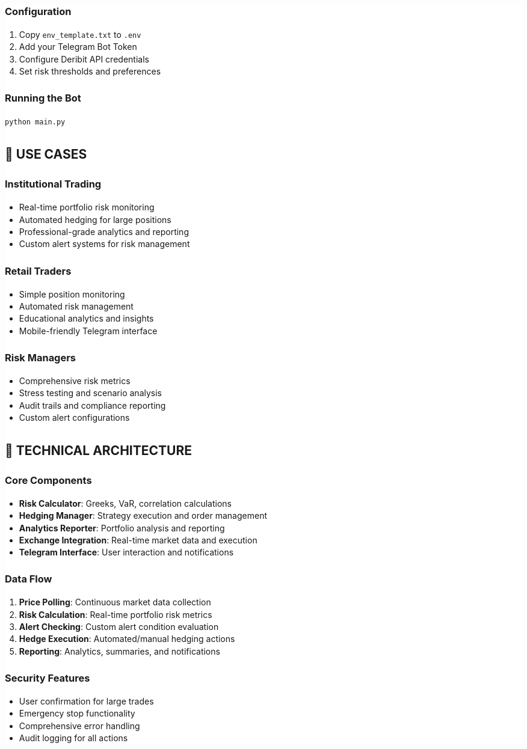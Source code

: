### **Configuration**
1. Copy `env_template.txt` to `.env`
2. Add your Telegram Bot Token
3. Configure Deribit API credentials
4. Set risk thresholds and preferences

### **Running the Bot**
```bash
python main.py
```

## 🎯 **USE CASES**

### **Institutional Trading**
- Real-time portfolio risk monitoring
- Automated hedging for large positions
- Professional-grade analytics and reporting
- Custom alert systems for risk management

### **Retail Traders**
- Simple position monitoring
- Automated risk management
- Educational analytics and insights
- Mobile-friendly Telegram interface

### **Risk Managers**
- Comprehensive risk metrics
- Stress testing and scenario analysis
- Audit trails and compliance reporting
- Custom alert configurations

## 🔧 **TECHNICAL ARCHITECTURE**

### **Core Components**
- **Risk Calculator**: Greeks, VaR, correlation calculations
- **Hedging Manager**: Strategy execution and order management
- **Analytics Reporter**: Portfolio analysis and reporting
- **Exchange Integration**: Real-time market data and execution
- **Telegram Interface**: User interaction and notifications

### **Data Flow**
1. **Price Polling**: Continuous market data collection
2. **Risk Calculation**: Real-time portfolio risk metrics
3. **Alert Checking**: Custom alert condition evaluation
4. **Hedge Execution**: Automated/manual hedging actions
5. **Reporting**: Analytics, summaries, and notifications

### **Security Features**
- User confirmation for large trades
- Emergency stop functionality
- Comprehensive error handling
- Audit logging for all actions

